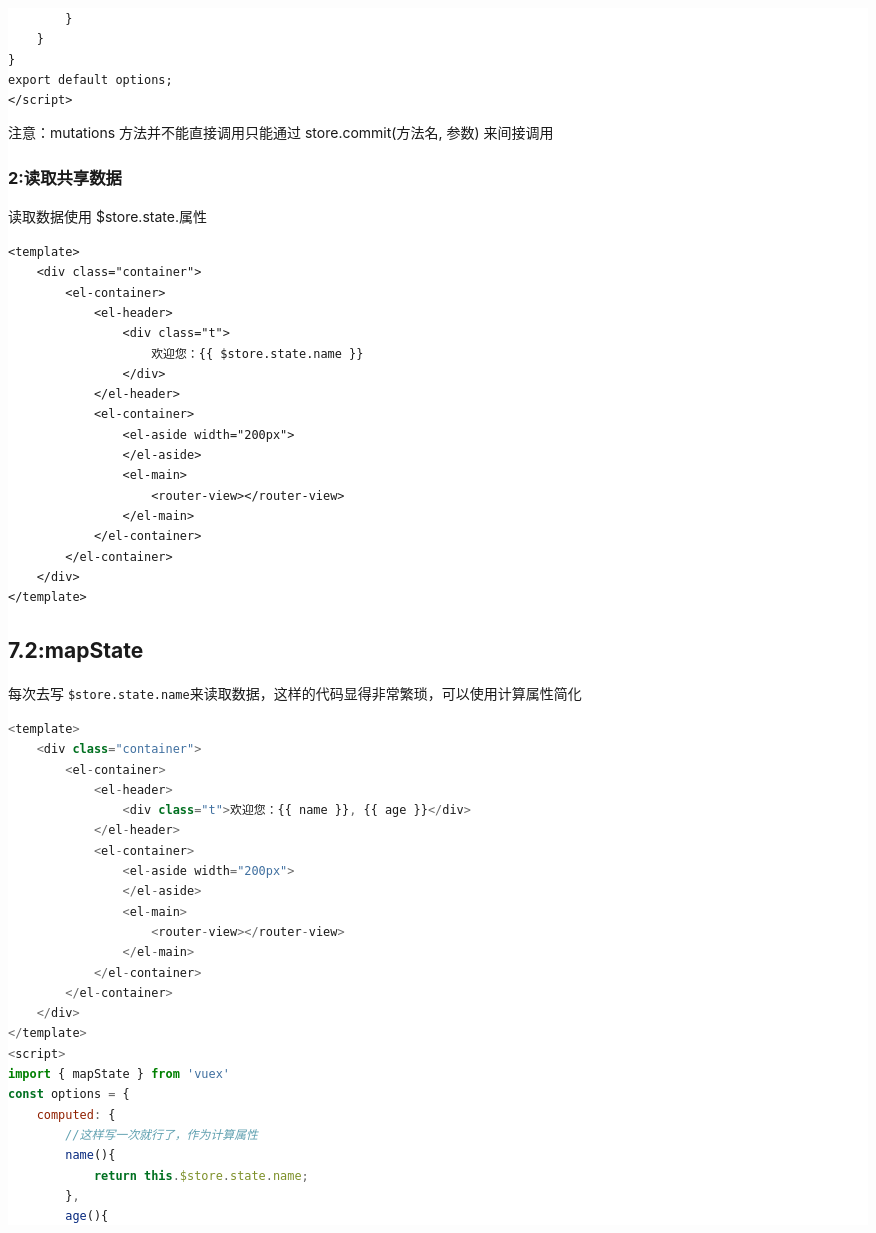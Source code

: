 ```vue
        }
    }
}
export default options;
</script>
```

注意：mutations 方法并不能直接调用只能通过   store.commit(方法名, 参数)  来间接调用

### 2:读取共享数据

读取数据使用  $store.state.属性

```vue
<template>
    <div class="container">
        <el-container>
            <el-header>
                <div class="t">
                    欢迎您：{{ $store.state.name }}
    			</div>
            </el-header>
            <el-container>
                <el-aside width="200px">
                </el-aside>
                <el-main>
                    <router-view></router-view>
                </el-main>
            </el-container>
        </el-container>
    </div>
</template>
```



## 7.2:mapState

每次去写 `$store.state.name`来读取数据，这样的代码显得非常繁琐，可以使用计算属性简化

```js
<template>
    <div class="container">
        <el-container>
            <el-header>
                <div class="t">欢迎您：{{ name }}, {{ age }}</div>
            </el-header>
            <el-container>
                <el-aside width="200px">
                </el-aside>
                <el-main>
                    <router-view></router-view>
                </el-main>
            </el-container>
        </el-container>
    </div>
</template>
<script>
import { mapState } from 'vuex'
const options = {
    computed: {
        //这样写一次就行了，作为计算属性
        name(){
            return this.$store.state.name;
        },
        age(){
```